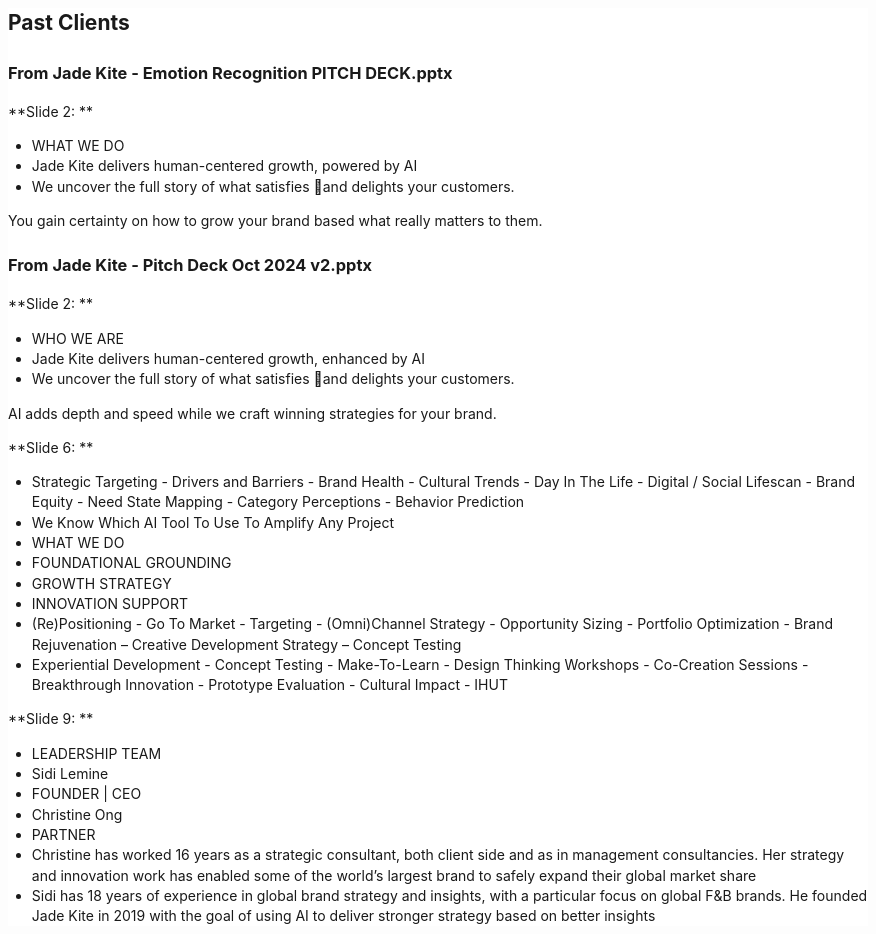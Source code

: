 ## Past Clients

### From Jade Kite - Emotion Recognition PITCH DECK.pptx

**Slide 2: **

- WHAT WE DO
- Jade Kite delivers human-centered growth, powered by AI
- We uncover the full story of what satisfies and delights your customers.

You gain certainty on how to grow your brand based what really matters to them.

### From Jade Kite - Pitch Deck Oct 2024 v2.pptx

**Slide 2: **

- WHO WE ARE
- Jade Kite delivers human-centered growth, enhanced by AI
- We uncover the full story of what satisfies and delights your customers.

AI adds depth and speed while we craft winning strategies for your brand.

**Slide 6: **

- Strategic Targeting - Drivers and Barriers - Brand Health - Cultural Trends - Day In The Life - Digital / Social Lifescan - Brand Equity - Need State Mapping - Category Perceptions - Behavior Prediction
- We Know Which AI Tool To Use
To Amplify Any Project
- WHAT WE DO
- FOUNDATIONAL 
GROUNDING
- GROWTH 
STRATEGY
- INNOVATION SUPPORT
- (Re)Positioning - Go To Market - Targeting - (Omni)Channel Strategy - Opportunity Sizing - Portfolio Optimization - Brand Rejuvenation – Creative Development Strategy – Concept Testing
- Experiential Development - Concept Testing - Make-To-Learn - Design Thinking Workshops - Co-Creation Sessions - Breakthrough Innovation - Prototype Evaluation - Cultural Impact - 
IHUT

**Slide 9: **

- LEADERSHIP TEAM
- Sidi Lemine
- FOUNDER | CEO
- Christine Ong
- PARTNER
- Christine has worked 16 years as a strategic consultant, both client side and as in management consultancies. 
Her strategy and innovation work has enabled some of the world’s largest brand to safely expand their global market share
- Sidi has 18 years of experience in global brand strategy and insights, with a particular focus on global F&B brands. 
He founded Jade Kite in 2019 with the goal of using AI to deliver stronger strategy based on better insights
